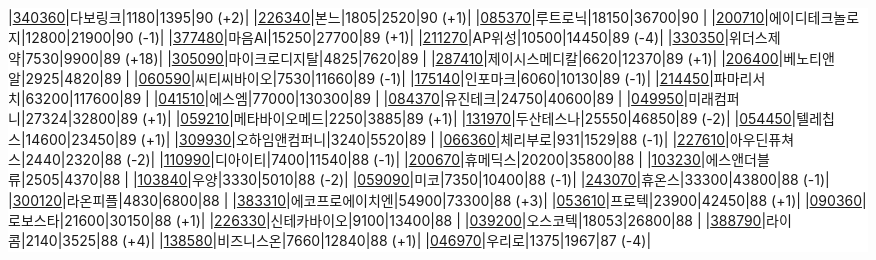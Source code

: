 |[340360](https://finance.daum.net/quotes/A340360)|다보링크|1180|1395|90 (+2)|
|[226340](https://finance.daum.net/quotes/A226340)|본느|1805|2520|90 (+1)|
|[085370](https://finance.daum.net/quotes/A085370)|루트로닉|18150|36700|90 |
|[200710](https://finance.daum.net/quotes/A200710)|에이디테크놀로지|12800|21900|90 (-1)|
|[377480](https://finance.daum.net/quotes/A377480)|마음AI|15250|27700|89 (+1)|
|[211270](https://finance.daum.net/quotes/A211270)|AP위성|10500|14450|89 (-4)|
|[330350](https://finance.daum.net/quotes/A330350)|위더스제약|7530|9900|89 (+18)|
|[305090](https://finance.daum.net/quotes/A305090)|마이크로디지탈|4825|7620|89 |
|[287410](https://finance.daum.net/quotes/A287410)|제이시스메디칼|6620|12370|89 (+1)|
|[206400](https://finance.daum.net/quotes/A206400)|베노티앤알|2925|4820|89 |
|[060590](https://finance.daum.net/quotes/A060590)|씨티씨바이오|7530|11660|89 (-1)|
|[175140](https://finance.daum.net/quotes/A175140)|인포마크|6060|10130|89 (-1)|
|[214450](https://finance.daum.net/quotes/A214450)|파마리서치|63200|117600|89 |
|[041510](https://finance.daum.net/quotes/A041510)|에스엠|77000|130300|89 |
|[084370](https://finance.daum.net/quotes/A084370)|유진테크|24750|40600|89 |
|[049950](https://finance.daum.net/quotes/A049950)|미래컴퍼니|27324|32800|89 (+1)|
|[059210](https://finance.daum.net/quotes/A059210)|메타바이오메드|2250|3885|89 (+1)|
|[131970](https://finance.daum.net/quotes/A131970)|두산테스나|25550|46850|89 (-2)|
|[054450](https://finance.daum.net/quotes/A054450)|텔레칩스|14600|23450|89 (+1)|
|[309930](https://finance.daum.net/quotes/A309930)|오하임앤컴퍼니|3240|5520|89 |
|[066360](https://finance.daum.net/quotes/A066360)|체리부로|931|1529|88 (-1)|
|[227610](https://finance.daum.net/quotes/A227610)|아우딘퓨쳐스|2440|2320|88 (-2)|
|[110990](https://finance.daum.net/quotes/A110990)|디아이티|7400|11540|88 (-1)|
|[200670](https://finance.daum.net/quotes/A200670)|휴메딕스|20200|35800|88 |
|[103230](https://finance.daum.net/quotes/A103230)|에스앤더블류|2505|4370|88 |
|[103840](https://finance.daum.net/quotes/A103840)|우양|3330|5010|88 (-2)|
|[059090](https://finance.daum.net/quotes/A059090)|미코|7350|10400|88 (-1)|
|[243070](https://finance.daum.net/quotes/A243070)|휴온스|33300|43800|88 (-1)|
|[300120](https://finance.daum.net/quotes/A300120)|라온피플|4830|6800|88 |
|[383310](https://finance.daum.net/quotes/A383310)|에코프로에이치엔|54900|73300|88 (+3)|
|[053610](https://finance.daum.net/quotes/A053610)|프로텍|23900|42450|88 (+1)|
|[090360](https://finance.daum.net/quotes/A090360)|로보스타|21600|30150|88 (+1)|
|[226330](https://finance.daum.net/quotes/A226330)|신테카바이오|9100|13400|88 |
|[039200](https://finance.daum.net/quotes/A039200)|오스코텍|18053|26800|88 |
|[388790](https://finance.daum.net/quotes/A388790)|라이콤|2140|3525|88 (+4)|
|[138580](https://finance.daum.net/quotes/A138580)|비즈니스온|7660|12840|88 (+1)|
|[046970](https://finance.daum.net/quotes/A046970)|우리로|1375|1967|87 (-4)|